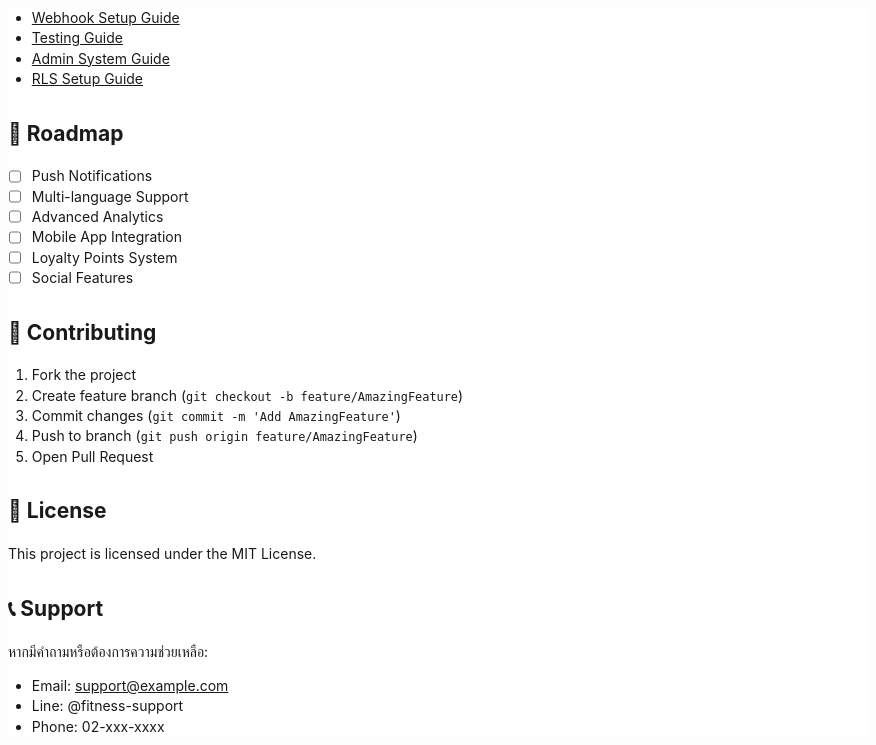 - [Webhook Setup Guide](WEBHOOK_GUIDE.md)
- [Testing Guide](TESTING_GUIDE.md)
- [Admin System Guide](ADMIN_SYSTEM.md)
- [RLS Setup Guide](RLS_SETUP_GUIDE.md)

## 🎯 Roadmap

- [ ] Push Notifications
- [ ] Multi-language Support
- [ ] Advanced Analytics
- [ ] Mobile App Integration
- [ ] Loyalty Points System
- [ ] Social Features

## 👥 Contributing

1. Fork the project
2. Create feature branch (`git checkout -b feature/AmazingFeature`)
3. Commit changes (`git commit -m 'Add AmazingFeature'`)
4. Push to branch (`git push origin feature/AmazingFeature`)
5. Open Pull Request

## 📄 License

This project is licensed under the MIT License.

## 📞 Support

หากมีคำถามหรือต้องการความช่วยเหลือ:
- Email: support@example.com
- Line: @fitness-support
- Phone: 02-xxx-xxxx